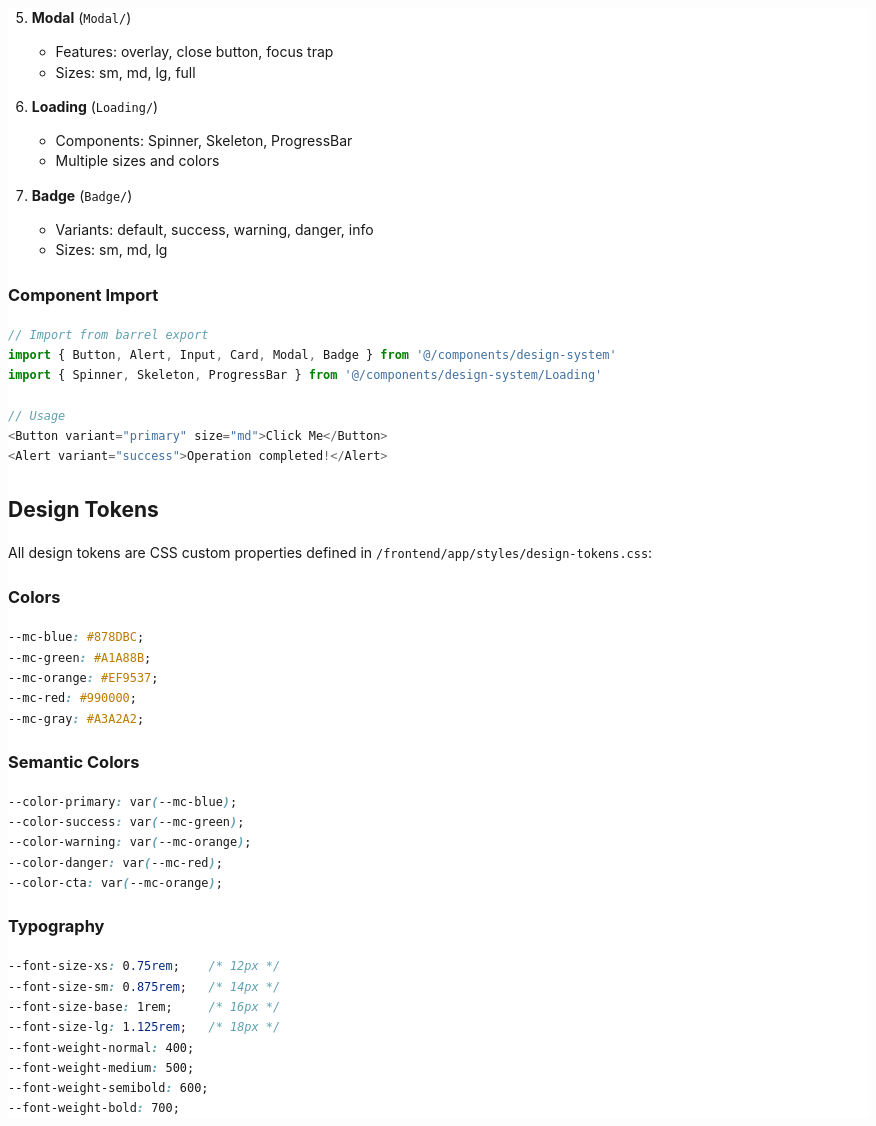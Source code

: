 5. **Modal** (`Modal/`)
   - Features: overlay, close button, focus trap
   - Sizes: sm, md, lg, full

6. **Loading** (`Loading/`)
   - Components: Spinner, Skeleton, ProgressBar
   - Multiple sizes and colors

7. **Badge** (`Badge/`)
   - Variants: default, success, warning, danger, info
   - Sizes: sm, md, lg

### Component Import

```typescript
// Import from barrel export
import { Button, Alert, Input, Card, Modal, Badge } from '@/components/design-system'
import { Spinner, Skeleton, ProgressBar } from '@/components/design-system/Loading'

// Usage
<Button variant="primary" size="md">Click Me</Button>
<Alert variant="success">Operation completed!</Alert>
```

## Design Tokens

All design tokens are CSS custom properties defined in `/frontend/app/styles/design-tokens.css`:

### Colors
```css
--mc-blue: #878DBC;
--mc-green: #A1A88B;
--mc-orange: #EF9537;
--mc-red: #990000;
--mc-gray: #A3A2A2;
```

### Semantic Colors
```css
--color-primary: var(--mc-blue);
--color-success: var(--mc-green);
--color-warning: var(--mc-orange);
--color-danger: var(--mc-red);
--color-cta: var(--mc-orange);
```

### Typography
```css
--font-size-xs: 0.75rem;    /* 12px */
--font-size-sm: 0.875rem;   /* 14px */
--font-size-base: 1rem;     /* 16px */
--font-size-lg: 1.125rem;   /* 18px */
--font-weight-normal: 400;
--font-weight-medium: 500;
--font-weight-semibold: 600;
--font-weight-bold: 700;
```
